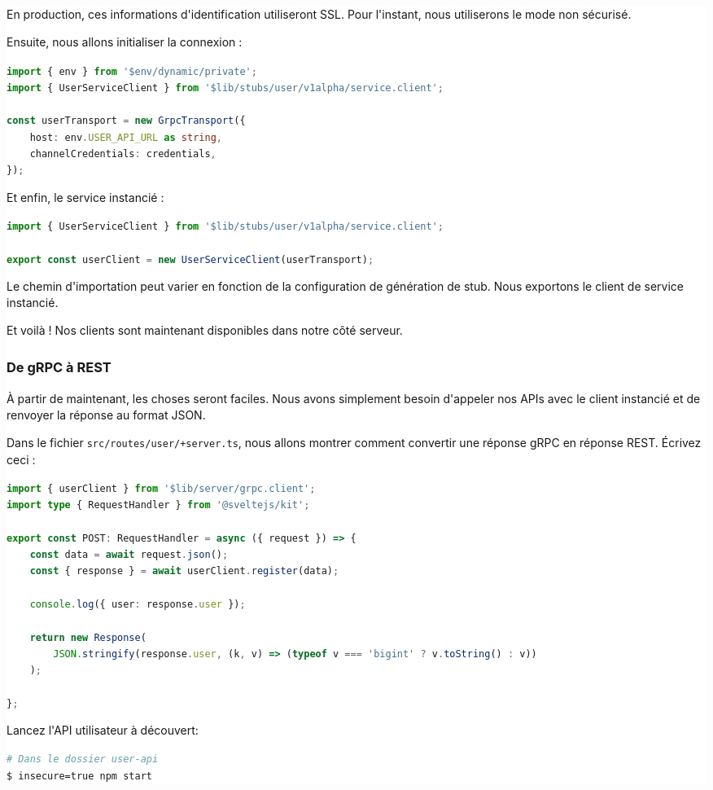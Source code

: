 En production, ces informations d'identification utiliseront SSL. Pour l'instant, nous utiliserons le mode non sécurisé.

Ensuite, nous allons initialiser la connexion :

```typescript
import { env } from '$env/dynamic/private';
import { UserServiceClient } from '$lib/stubs/user/v1alpha/service.client';

const userTransport = new GrpcTransport({
	host: env.USER_API_URL as string,
	channelCredentials: credentials,
});
```

Et enfin, le service instancié :

```typescript
import { UserServiceClient } from '$lib/stubs/user/v1alpha/service.client';

export const userClient = new UserServiceClient(userTransport);
```

Le chemin d'importation peut varier en fonction de la configuration de génération de stub. Nous exportons le client de service instancié.

Et voilà ! Nos clients sont maintenant disponibles dans notre côté serveur.

### De gRPC à REST

À partir de maintenant, les choses seront faciles. Nous avons simplement besoin d'appeler nos APIs avec le client instancié et de renvoyer la réponse au format JSON.

Dans le fichier `src/routes/user/+server.ts`, nous allons montrer comment convertir une réponse gRPC en réponse REST. Écrivez ceci :

```typescript
import { userClient } from '$lib/server/grpc.client';
import type { RequestHandler } from '@sveltejs/kit';

export const POST: RequestHandler = async ({ request }) => {
	const data = await request.json();
	const { response } = await userClient.register(data);

	console.log({ user: response.user });

	return new Response(
		JSON.stringify(response.user, (k, v) => (typeof v === 'bigint' ? v.toString() : v))
	);

};
```

Lancez l'API utilisateur à découvert:

```bash
# Dans le dossier user-api
$ insecure=true npm start
```
